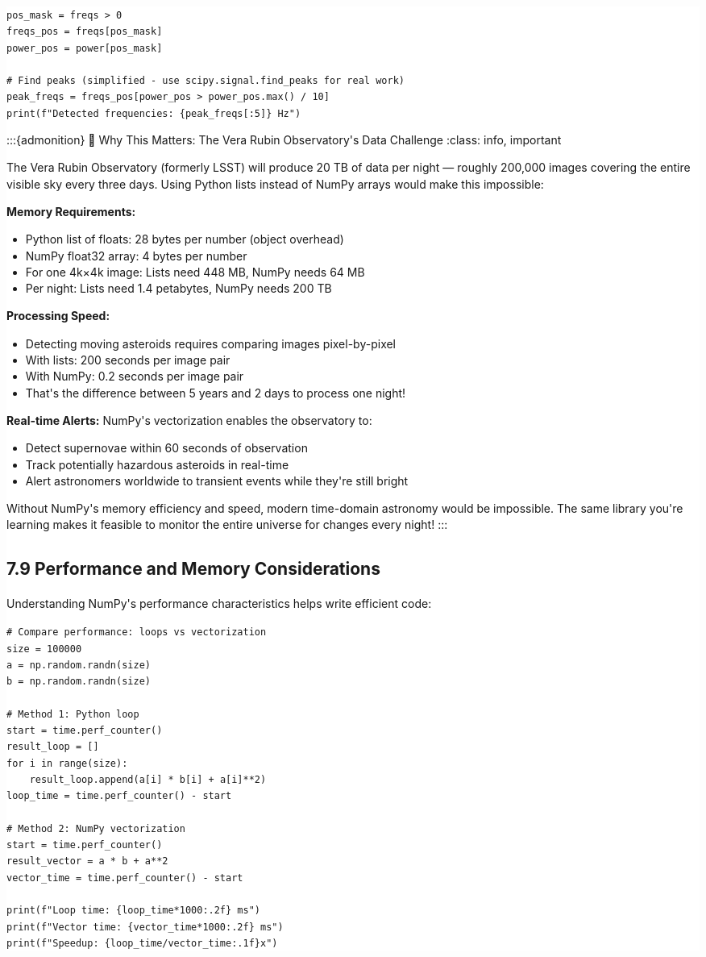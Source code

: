 ```{code-cell} python
pos_mask = freqs > 0
freqs_pos = freqs[pos_mask]
power_pos = power[pos_mask]

# Find peaks (simplified - use scipy.signal.find_peaks for real work)
peak_freqs = freqs_pos[power_pos > power_pos.max() / 10]
print(f"Detected frequencies: {peak_freqs[:5]} Hz")
```

:::{admonition} 🌟 Why This Matters: The Vera Rubin Observatory's Data Challenge
:class: info, important

The Vera Rubin Observatory (formerly LSST) will produce 20 TB of data per night — roughly 200,000 images covering the entire visible sky every three days. Using Python lists instead of NumPy arrays would make this impossible:

**Memory Requirements:**
- Python list of floats: 28 bytes per number (object overhead)
- NumPy float32 array: 4 bytes per number
- For one 4k×4k image: Lists need 448 MB, NumPy needs 64 MB
- Per night: Lists need 1.4 petabytes, NumPy needs 200 TB

**Processing Speed:**
- Detecting moving asteroids requires comparing images pixel-by-pixel
- With lists: 200 seconds per image pair
- With NumPy: 0.2 seconds per image pair
- That's the difference between 5 years and 2 days to process one night!

**Real-time Alerts:**
NumPy's vectorization enables the observatory to:
- Detect supernovae within 60 seconds of observation
- Track potentially hazardous asteroids in real-time
- Alert astronomers worldwide to transient events while they're still bright

Without NumPy's memory efficiency and speed, modern time-domain astronomy would be impossible. The same library you're learning makes it feasible to monitor the entire universe for changes every night!
:::

## 7.9 Performance and Memory Considerations

Understanding NumPy's performance characteristics helps write efficient code:

```{code-cell} python
# Compare performance: loops vs vectorization
size = 100000
a = np.random.randn(size)
b = np.random.randn(size)

# Method 1: Python loop
start = time.perf_counter()
result_loop = []
for i in range(size):
    result_loop.append(a[i] * b[i] + a[i]**2)
loop_time = time.perf_counter() - start

# Method 2: NumPy vectorization
start = time.perf_counter()
result_vector = a * b + a**2
vector_time = time.perf_counter() - start

print(f"Loop time: {loop_time*1000:.2f} ms")
print(f"Vector time: {vector_time*1000:.2f} ms")
print(f"Speedup: {loop_time/vector_time:.1f}x")
```
